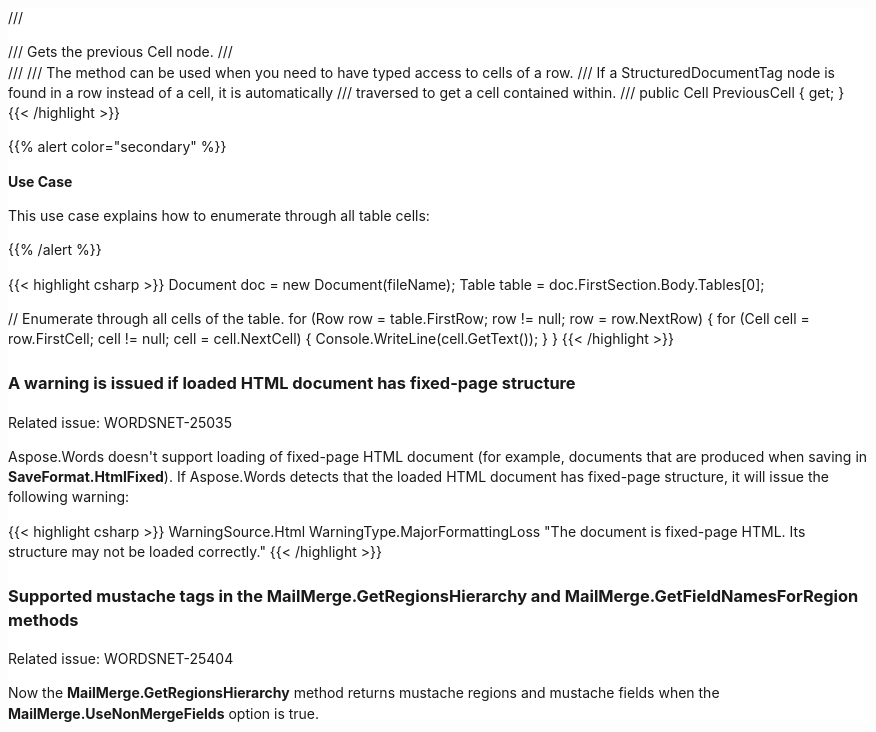 /// <summary>
/// Gets the previous Cell node.
/// </summary>
/// <remarks>
/// The method can be used when you need to have typed access to cells of a row.
/// If a StructuredDocumentTag node is found in a row instead of a cell, it is automatically
/// traversed to get a cell contained within.
/// </remarks>
public Cell PreviousCell { get; }
{{< /highlight >}}

{{% alert color="secondary" %}}

**Use Case**

This use case explains how to enumerate through all table cells:

{{% /alert %}}

{{< highlight csharp >}}
Document doc = new Document(fileName);
Table table = doc.FirstSection.Body.Tables[0];

// Enumerate through all cells of the table.
for (Row row = table.FirstRow; row != null; row = row.NextRow)
{
    for (Cell cell = row.FirstCell; cell != null; cell = cell.NextCell)
    {
        Console.WriteLine(cell.GetText());
    }
}
{{< /highlight >}}

### A warning is issued if loaded HTML document has fixed-page structure

Related issue: WORDSNET-25035

Aspose.Words doesn't support loading of fixed-page HTML document (for example, documents that are produced when saving in **SaveFormat.HtmlFixed**).
If Aspose.Words detects that the loaded HTML document has fixed-page structure, it will issue the following warning:

{{< highlight csharp >}}
WarningSource.Html
WarningType.MajorFormattingLoss
"The document is fixed-page HTML. Its structure may not be loaded correctly."
{{< /highlight >}}

### Supported mustache tags in the MailMerge.GetRegionsHierarchy and MailMerge.GetFieldNamesForRegion methods

Related issue: WORDSNET-25404

Now the **MailMerge.GetRegionsHierarchy** method returns mustache regions and mustache fields when the **MailMerge.UseNonMergeFields** option is true.
